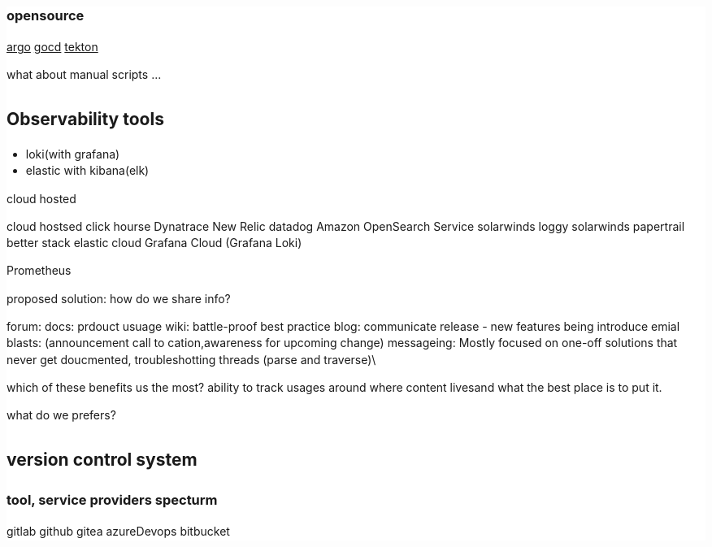 ### opensource

[argo](https://argoproj.github.io/)
[gocd](https://www.gocd.org/)
[tekton](https://tekton.dev/)

what about manual scripts ...

## Observability tools

- loki(with grafana)
- elastic with kibana(elk)

cloud hosted

cloud hostsed
click hourse
Dynatrace
New Relic
datadog
Amazon OpenSearch Service
solarwinds loggy
solarwinds papertrail
better stack
elastic cloud
Grafana Cloud (Grafana Loki)

Prometheus

proposed solution: how do we share info?

forum:
docs: prdouct usuage
wiki: battle-proof best practice
blog: communicate release - new features being introduce
emial blasts: (announcement call to cation,awareness for upcoming change)
messageing: Mostly focused on one-off solutions that never get doucmented, troubleshotting threads (parse and traverse)\

which of these benefits us the most?
ability to track usages around where content livesand what the best place is to put it.

what do we prefers?

## version control system

### tool, service providers specturm

gitlab
github
gitea
azureDevops
bitbucket
